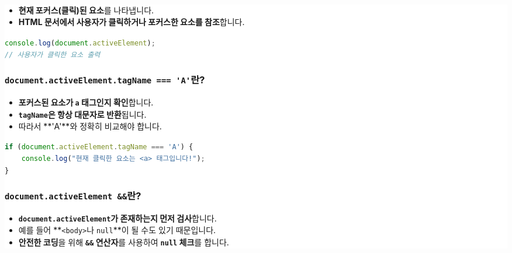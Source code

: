 - **현재 포커스(클릭)된 요소**를 나타냅니다.
- **HTML 문서에서 사용자가 클릭하거나 포커스한 요소를 참조**합니다.

```js
console.log(document.activeElement); 
// 사용자가 클릭한 요소 출력
```

### **`document.activeElement.tagName === 'A'`란?**

- **포커스된 요소가 `a` 태그인지 확인**합니다.
- **`tagName`은 항상 대문자로 반환**됩니다.
- 따라서 **'A'**와 정확히 비교해야 합니다.

```js
if (document.activeElement.tagName === 'A') {
    console.log("현재 클릭한 요소는 <a> 태그입니다!");
}
```


### **`document.activeElement &&`란?**

- **`document.activeElement`가 존재하는지 먼저 검사**합니다.
- 예를 들어 **`<body>`나 `null`**이 될 수도 있기 때문입니다.
- **안전한 코딩**을 위해 **`&&` 연산자**를 사용하여 **`null` 체크**를 합니다.
